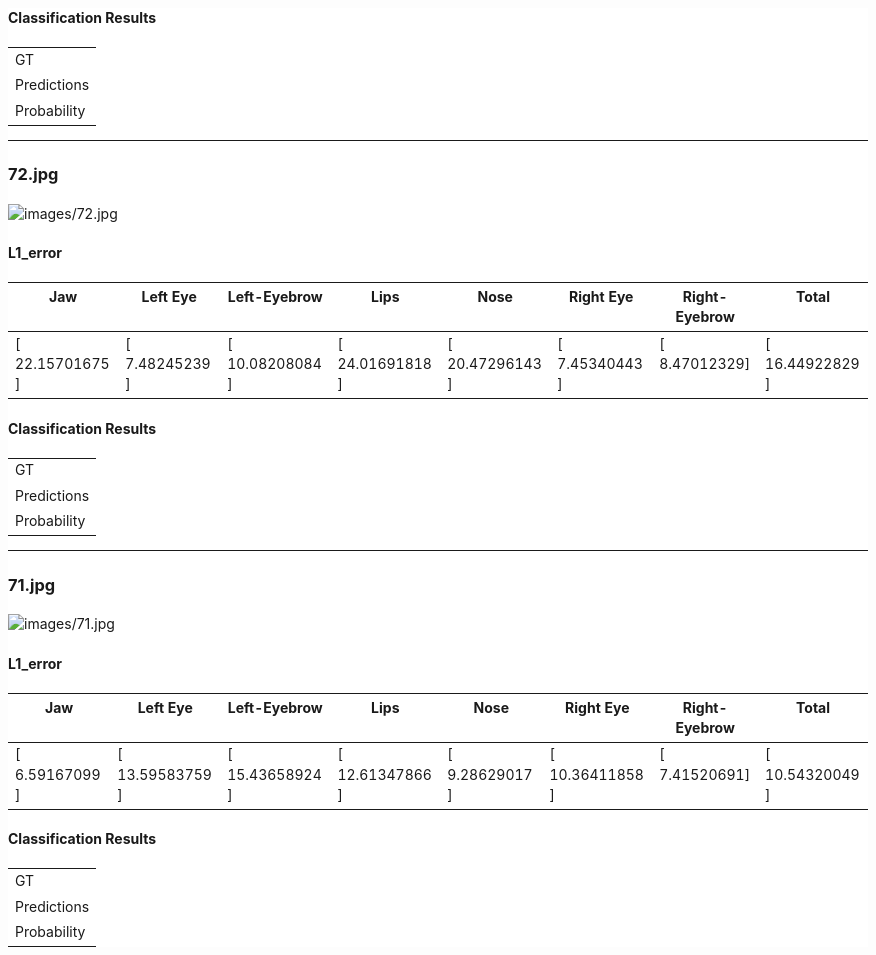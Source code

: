 #### Classification Results
| 	 | 
| ------ |
| GT |
| Predictions |
| Probability |

*** 

### 72.jpg

<img src="images/72.jpg" alt="images/72.jpg" width="256" /> 

#### L1_error

| Jaw| Left Eye| Left-Eyebrow| Lips| Nose| Right Eye| Right-Eyebrow| Total| 
| ------ |------ |------ |------ |------ |------ |------ |------ |
| [ 22.15701675] |[ 7.48245239] |[ 10.08208084] |[ 24.01691818] |[ 20.47296143] |[ 7.45340443] |[ 8.47012329] |[ 16.44922829] |

#### Classification Results
| 	 | 
| ------ |
| GT |
| Predictions |
| Probability |

*** 

### 71.jpg

<img src="images/71.jpg" alt="images/71.jpg" width="256" /> 

#### L1_error

| Jaw| Left Eye| Left-Eyebrow| Lips| Nose| Right Eye| Right-Eyebrow| Total| 
| ------ |------ |------ |------ |------ |------ |------ |------ |
| [ 6.59167099] |[ 13.59583759] |[ 15.43658924] |[ 12.61347866] |[ 9.28629017] |[ 10.36411858] |[ 7.41520691] |[ 10.54320049] |

#### Classification Results
| 	 | 
| ------ |
| GT |
| Predictions |
| Probability |
